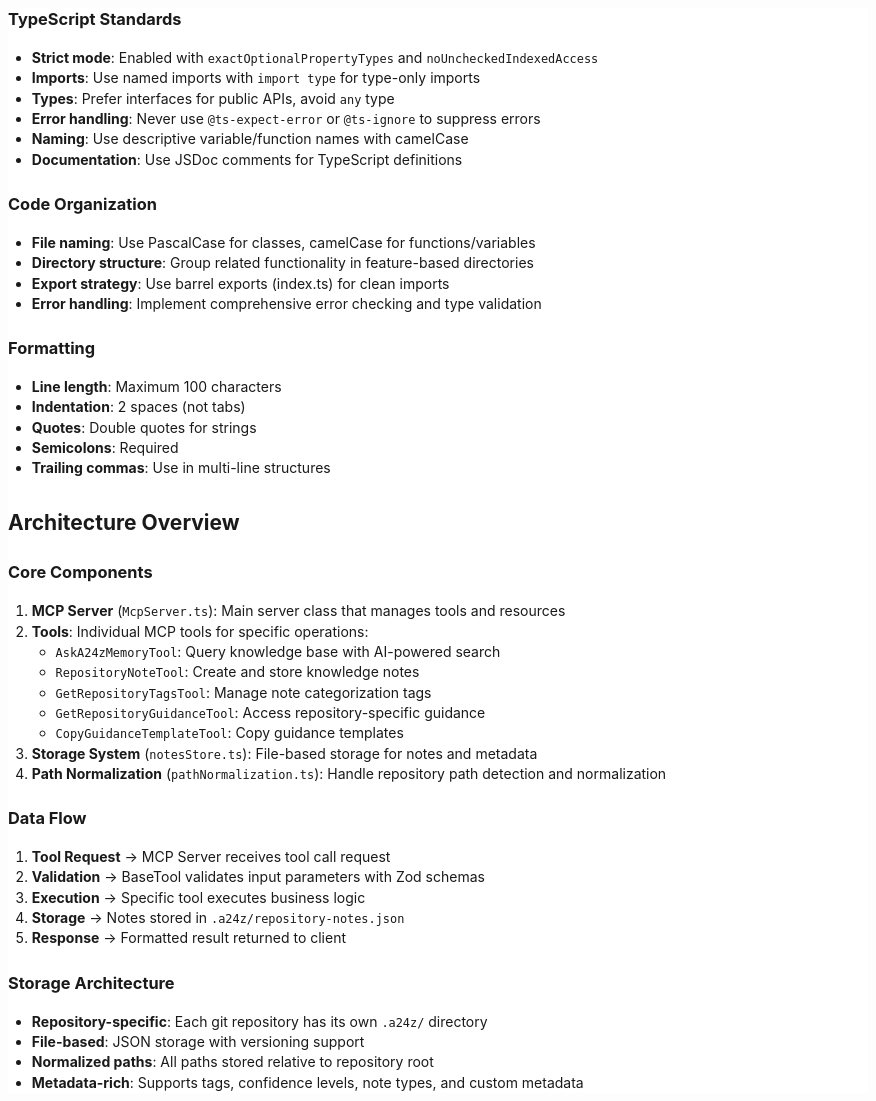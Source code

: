 ### TypeScript Standards

- **Strict mode**: Enabled with `exactOptionalPropertyTypes` and `noUncheckedIndexedAccess`
- **Imports**: Use named imports with `import type` for type-only imports
- **Types**: Prefer interfaces for public APIs, avoid `any` type
- **Error handling**: Never use `@ts-expect-error` or `@ts-ignore` to suppress errors
- **Naming**: Use descriptive variable/function names with camelCase
- **Documentation**: Use JSDoc comments for TypeScript definitions

### Code Organization

- **File naming**: Use PascalCase for classes, camelCase for functions/variables
- **Directory structure**: Group related functionality in feature-based directories
- **Export strategy**: Use barrel exports (index.ts) for clean imports
- **Error handling**: Implement comprehensive error checking and type validation

### Formatting

- **Line length**: Maximum 100 characters
- **Indentation**: 2 spaces (not tabs)
- **Quotes**: Double quotes for strings
- **Semicolons**: Required
- **Trailing commas**: Use in multi-line structures

## Architecture Overview

### Core Components

1. **MCP Server** (`McpServer.ts`): Main server class that manages tools and resources
2. **Tools**: Individual MCP tools for specific operations:
   - `AskA24zMemoryTool`: Query knowledge base with AI-powered search
   - `RepositoryNoteTool`: Create and store knowledge notes
   - `GetRepositoryTagsTool`: Manage note categorization tags
   - `GetRepositoryGuidanceTool`: Access repository-specific guidance
   - `CopyGuidanceTemplateTool`: Copy guidance templates
3. **Storage System** (`notesStore.ts`): File-based storage for notes and metadata
4. **Path Normalization** (`pathNormalization.ts`): Handle repository path detection and normalization

### Data Flow

1. **Tool Request** → MCP Server receives tool call request
2. **Validation** → BaseTool validates input parameters with Zod schemas
3. **Execution** → Specific tool executes business logic
4. **Storage** → Notes stored in `.a24z/repository-notes.json`
5. **Response** → Formatted result returned to client

### Storage Architecture

- **Repository-specific**: Each git repository has its own `.a24z/` directory
- **File-based**: JSON storage with versioning support
- **Normalized paths**: All paths stored relative to repository root
- **Metadata-rich**: Supports tags, confidence levels, note types, and custom metadata

